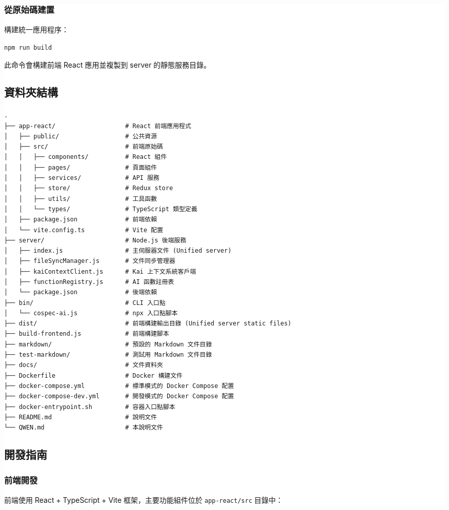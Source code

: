 
### 從原始碼建置

構建統一應用程序：

```bash
npm run build
```

此命令會構建前端 React 應用並複製到 server 的靜態服務目錄。

## 資料夾結構

```
.
├── app-react/                   # React 前端應用程式
│   ├── public/                  # 公共資源
│   ├── src/                     # 前端原始碼
│   │   ├── components/          # React 組件
│   │   ├── pages/               # 頁面組件
│   │   ├── services/            # API 服務
│   │   ├── store/               # Redux store
│   │   ├── utils/               # 工具函數
│   │   └── types/               # TypeScript 類型定義
│   ├── package.json             # 前端依賴
│   └── vite.config.ts           # Vite 配置
├── server/                      # Node.js 後端服務
│   ├── index.js                 # 主伺服器文件 (Unified server)
│   ├── fileSyncManager.js       # 文件同步管理器
│   ├── kaiContextClient.js      # Kai 上下文系統客戶端
│   ├── functionRegistry.js      # AI 函數註冊表
│   └── package.json             # 後端依賴
├── bin/                         # CLI 入口點
│   └── cospec-ai.js             # npx 入口點腳本
├── dist/                        # 前端構建輸出目錄 (Unified server static files)
├── build-frontend.js            # 前端構建腳本
├── markdown/                    # 預設的 Markdown 文件目錄
├── test-markdown/               # 測試用 Markdown 文件目錄
├── docs/                        # 文件資料夾
├── Dockerfile                   # Docker 構建文件
├── docker-compose.yml           # 標準模式的 Docker Compose 配置
├── docker-compose-dev.yml       # 開發模式的 Docker Compose 配置
├── docker-entrypoint.sh         # 容器入口點腳本
├── README.md                    # 說明文件
└── QWEN.md                      # 本說明文件
```

## 開發指南

### 前端開發

前端使用 React + TypeScript + Vite 框架，主要功能組件位於 `app-react/src` 目錄中：
